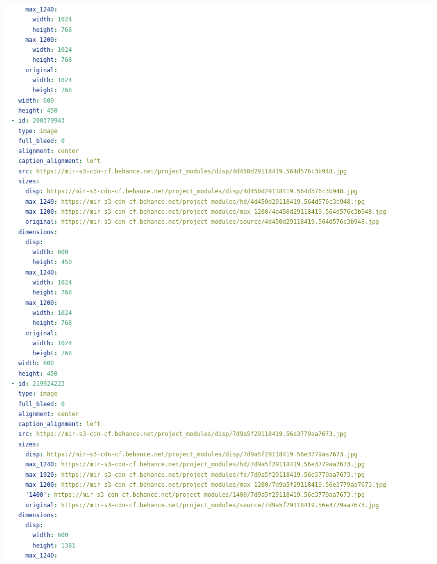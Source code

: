 ```yaml
      max_1240:
        width: 1024
        height: 768
      max_1200:
        width: 1024
        height: 768
      original:
        width: 1024
        height: 768
    width: 600
    height: 450
  - id: 200379943
    type: image
    full_bleed: 0
    alignment: center
    caption_alignment: left
    src: https://mir-s3-cdn-cf.behance.net/project_modules/disp/4d450d29118419.564d576c3b948.jpg
    sizes:
      disp: https://mir-s3-cdn-cf.behance.net/project_modules/disp/4d450d29118419.564d576c3b948.jpg
      max_1240: https://mir-s3-cdn-cf.behance.net/project_modules/hd/4d450d29118419.564d576c3b948.jpg
      max_1200: https://mir-s3-cdn-cf.behance.net/project_modules/max_1200/4d450d29118419.564d576c3b948.jpg
      original: https://mir-s3-cdn-cf.behance.net/project_modules/source/4d450d29118419.564d576c3b948.jpg
    dimensions:
      disp:
        width: 600
        height: 450
      max_1240:
        width: 1024
        height: 768
      max_1200:
        width: 1024
        height: 768
      original:
        width: 1024
        height: 768
    width: 600
    height: 450
  - id: 219924223
    type: image
    full_bleed: 0
    alignment: center
    caption_alignment: left
    src: https://mir-s3-cdn-cf.behance.net/project_modules/disp/7d9a5f29118419.56e3779aa7673.jpg
    sizes:
      disp: https://mir-s3-cdn-cf.behance.net/project_modules/disp/7d9a5f29118419.56e3779aa7673.jpg
      max_1240: https://mir-s3-cdn-cf.behance.net/project_modules/hd/7d9a5f29118419.56e3779aa7673.jpg
      max_1920: https://mir-s3-cdn-cf.behance.net/project_modules/fs/7d9a5f29118419.56e3779aa7673.jpg
      max_1200: https://mir-s3-cdn-cf.behance.net/project_modules/max_1200/7d9a5f29118419.56e3779aa7673.jpg
      '1400': https://mir-s3-cdn-cf.behance.net/project_modules/1400/7d9a5f29118419.56e3779aa7673.jpg
      original: https://mir-s3-cdn-cf.behance.net/project_modules/source/7d9a5f29118419.56e3779aa7673.jpg
    dimensions:
      disp:
        width: 600
        height: 1381
      max_1240:
```